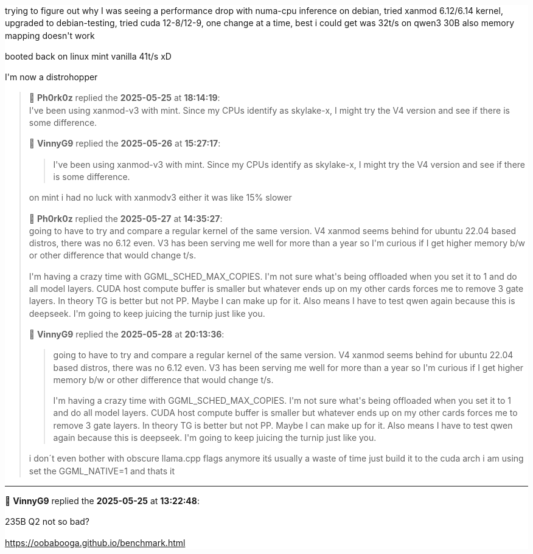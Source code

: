 trying to figure out why I was seeing a performance drop with numa-cpu inference on debian, tried xanmod 6.12/6.14 kernel, upgraded to debian-testing, tried cuda 12-8/12-9, one change at a time, best i could get was 32t/s on qwen3 30B
 also memory mapping doesn't work


booted back on linux mint vanilla
 41t/s xD

I'm now a distrohopper

> 👤 **Ph0rk0z** replied the **2025-05-25** at **18:14:19**:<br>
> I've been using xanmod-v3 with mint. Since my CPUs identify as skylake-x, I might try the V4 version and see if there is some difference.
> 
> 👤 **VinnyG9** replied the **2025-05-26** at **15:27:17**:<br>
> > I've been using xanmod-v3 with mint. Since my CPUs identify as skylake-x, I might try the V4 version and see if there is some difference.
> 
> on mint i had no luck with xanmodv3 either it was like 15% slower
> 
> 👤 **Ph0rk0z** replied the **2025-05-27** at **14:35:27**:<br>
> going to have to try and compare a regular kernel of the same version. V4 xanmod seems behind for ubuntu 22.04 based distros, there was no 6.12 even. V3 has been serving me well for more than a year so I'm curious if I get higher memory b/w or other difference that would change t/s.
> 
> I'm having a crazy time with GGML_SCHED_MAX_COPIES. I'm not sure what's being offloaded when you set it to 1 and do all model layers. CUDA host compute buffer is smaller but whatever ends up on my other cards forces me to remove 3 gate layers. In theory TG is better but not PP. Maybe I can make up for it. Also means I have to test qwen again because this is deepseek. I'm going to keep juicing the turnip just like you.
> 
> 👤 **VinnyG9** replied the **2025-05-28** at **20:13:36**:<br>
> > going to have to try and compare a regular kernel of the same version. V4 xanmod seems behind for ubuntu 22.04 based distros, there was no 6.12 even. V3 has been serving me well for more than a year so I'm curious if I get higher memory b/w or other difference that would change t/s.
> > 
> > I'm having a crazy time with GGML_SCHED_MAX_COPIES. I'm not sure what's being offloaded when you set it to 1 and do all model layers. CUDA host compute buffer is smaller but whatever ends up on my other cards forces me to remove 3 gate layers. In theory TG is better but not PP. Maybe I can make up for it. Also means I have to test qwen again because this is deepseek. I'm going to keep juicing the turnip just like you.
> 
> i don´t even bother with obscure llama.cpp flags anymore itś usually a waste of time just build it to the cuda arch i am using set the GGML_NATIVE=1 and thats it

---

👤 **VinnyG9** replied the **2025-05-25** at **13:22:48**:<br>

235B Q2 not so bad?

https://oobabooga.github.io/benchmark.html